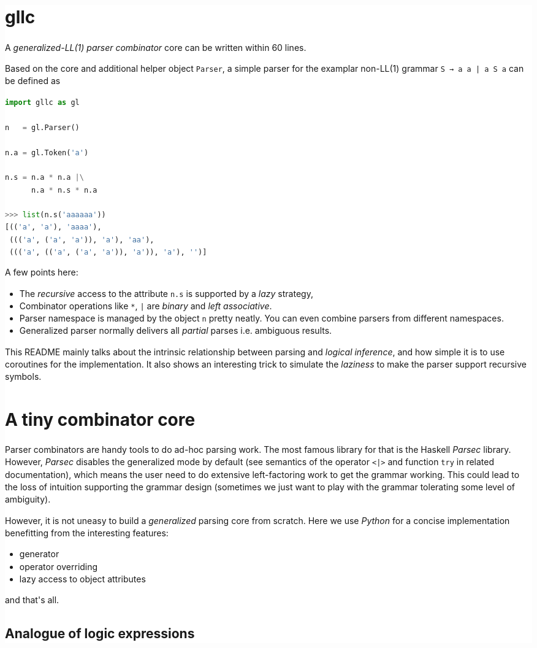 gllc
===========

A *generalized-LL(1) parser combinator* core can be written within 60 lines.

Based on the core and additional helper object `Parser`, a simple parser for the examplar non-LL(1) grammar `S → a a | a S a` can be defined as

``` python
import gllc as gl

n   = gl.Parser()

n.a = gl.Token('a')

n.s = n.a * n.a |\
      n.a * n.s * n.a

>>> list(n.s('aaaaaa'))
[(('a', 'a'), 'aaaa'),
 ((('a', ('a', 'a')), 'a'), 'aa'),
 ((('a', (('a', ('a', 'a')), 'a')), 'a'), '')]
```

A few points here:

- The *recursive* access to the attribute `n.s` is supported by a *lazy* strategy,
- Combinator operations like `*`, `|` are *binary* and *left associative*.
- Parser namespace is managed by the object `n` pretty neatly. You can even combine parsers from different namespaces.
- Generalized parser normally delivers all *partial* parses i.e. ambiguous results.

This README mainly talks about the intrinsic relationship between parsing and *logical inference*, and how simple it is to use coroutines for the implementation. It also shows an interesting trick to simulate the *laziness* to make the parser support recursive symbols.

# A tiny combinator core

Parser combinators are handy tools to do ad-hoc parsing work. The most famous library for that is the Haskell *Parsec* library. However, *Parsec* disables the generalized mode by default (see semantics of the operator `<|>` and function `try` in related documentation), which means the user need to do extensive left-factoring work to get the grammar working. This could lead to the loss of intuition supporting the grammar design (sometimes we just want to play with the grammar tolerating some level of ambiguity).

However, it is not uneasy to build a *generalized* parsing core from scratch. Here we use *Python* for a concise implementation benefitting from the interesting features:

* generator
* operator overriding
* lazy access to object attributes

and that's all.


## Analogue of logic expressions
